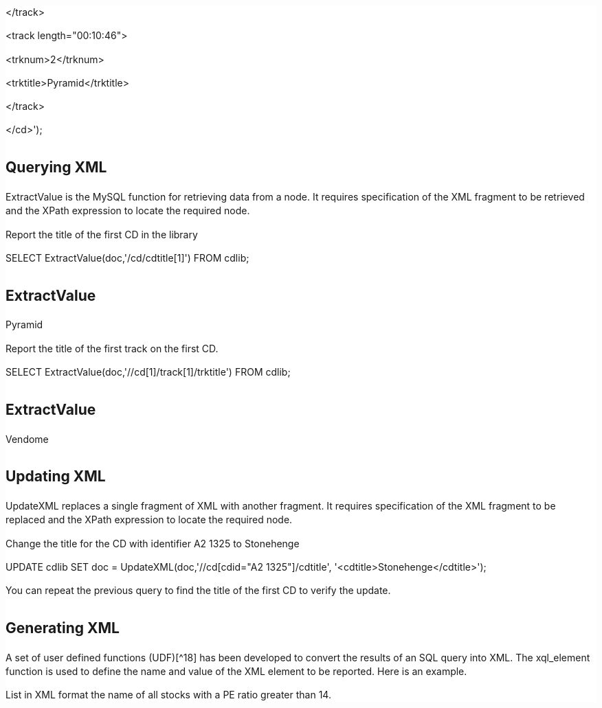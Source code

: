 \</track\>

\<track length=\"00:10:46\"\>

\<trknum\>2\</trknum\>

\<trktitle\>Pyramid\</trktitle\>

\</track\>

\</cd\>\');

Querying XML
------------

ExtractValue is the MySQL function for retrieving data from a node. It
requires specification of the XML fragment to be retrieved and the XPath
expression to locate the required node.

Report the title of the first CD in the library

SELECT ExtractValue(doc,\'/cd/cdtitle\[1\]\') FROM cdlib;

  ExtractValue
  --------------
  Pyramid

Report the title of the first track on the first CD.

SELECT ExtractValue(doc,\'//cd\[1\]/track\[1\]/trktitle\') FROM cdlib;

  ExtractValue
  --------------
  Vendome

Updating XML
------------

UpdateXML replaces a single fragment of XML with another fragment. It
requires specification of the XML fragment to be replaced and the XPath
expression to locate the required node.

Change the title for the CD with identifier A2 1325 to Stonehenge

UPDATE cdlib SET doc = UpdateXML(doc,\'//cd\[cdid=\"A2
1325\"\]/cdtitle\', \'\<cdtitle\>Stonehenge\</cdtitle\>\');

You can repeat the previous query to find the title of the first CD to
verify the update.

Generating XML
--------------

A set of user defined functions (UDF)[^18] has been developed to convert
the results of an SQL query into XML. The xql\_element function is used
to define the name and value of the XML element to be reported. Here is
an example.

List in XML format the name of all stocks with a PE ratio greater than
14.
